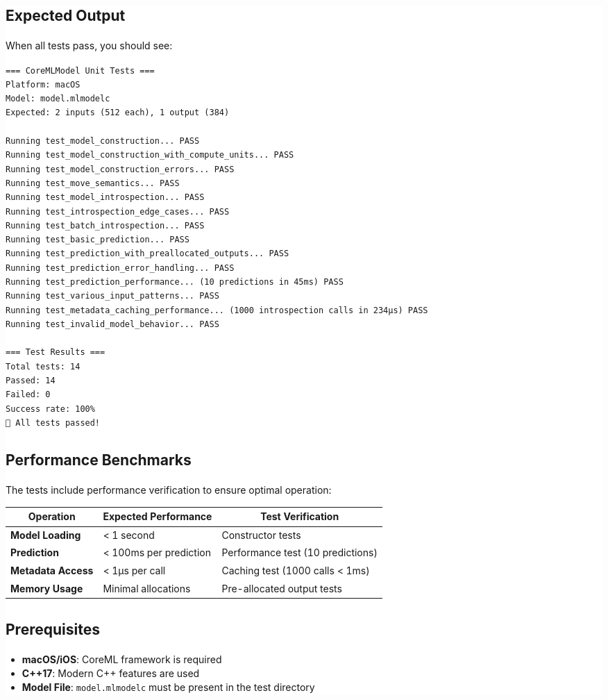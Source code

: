 ## Expected Output

When all tests pass, you should see:

```
=== CoreMLModel Unit Tests ===
Platform: macOS
Model: model.mlmodelc
Expected: 2 inputs (512 each), 1 output (384)

Running test_model_construction... PASS
Running test_model_construction_with_compute_units... PASS
Running test_model_construction_errors... PASS
Running test_move_semantics... PASS
Running test_model_introspection... PASS
Running test_introspection_edge_cases... PASS
Running test_batch_introspection... PASS
Running test_basic_prediction... PASS
Running test_prediction_with_preallocated_outputs... PASS
Running test_prediction_error_handling... PASS
Running test_prediction_performance... (10 predictions in 45ms) PASS
Running test_various_input_patterns... PASS
Running test_metadata_caching_performance... (1000 introspection calls in 234μs) PASS
Running test_invalid_model_behavior... PASS

=== Test Results ===
Total tests: 14
Passed: 14
Failed: 0
Success rate: 100%
🎉 All tests passed!
```

## Performance Benchmarks

The tests include performance verification to ensure optimal operation:

| **Operation** | **Expected Performance** | **Test Verification** |
|---------------|-------------------------|----------------------|
| **Model Loading** | < 1 second | Constructor tests |
| **Prediction** | < 100ms per prediction | Performance test (10 predictions) |
| **Metadata Access** | < 1μs per call | Caching test (1000 calls < 1ms) |
| **Memory Usage** | Minimal allocations | Pre-allocated output tests |

## Prerequisites

- **macOS/iOS**: CoreML framework is required
- **C++17**: Modern C++ features are used
- **Model File**: `model.mlmodelc` must be present in the test directory
